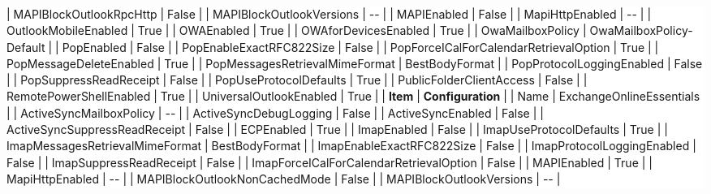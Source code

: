 | MAPIBlockOutlookRpcHttp                 | False                    |
| MAPIBlockOutlookVersions                | --                       |
| MAPIEnabled                             | False                    |
| MapiHttpEnabled                         | --                       |
| OutlookMobileEnabled                    | True                     |
| OWAEnabled                              | True                     |
| OWAforDevicesEnabled                    | True                     |
| OwaMailboxPolicy                        | OwaMailboxPolicy-Default |
| PopEnabled                              | False                    |
| PopEnableExactRFC822Size                | False                    |
| PopForceICalForCalendarRetrievalOption  | True                     |
| PopMessageDeleteEnabled                 | True                     |
| PopMessagesRetrievalMimeFormat          | BestBodyFormat           |
| PopProtocolLoggingEnabled               | False                    |
| PopSuppressReadReceipt                  | False                    |
| PopUseProtocolDefaults                  | True                     |
| PublicFolderClientAccess                | False                    |
| RemotePowerShellEnabled                 | True                     |
| UniversalOutlookEnabled                 | True                     |
| **Item**                                | **Configuration**        |
| Name                                    | ExchangeOnlineEssentials |
| ActiveSyncMailboxPolicy                 | --                       |
| ActiveSyncDebugLogging                  | False                    |
| ActiveSyncEnabled                       | False                    |
| ActiveSyncSuppressReadReceipt           | False                    |
| ECPEnabled                              | True                     |
| ImapEnabled                             | False                    |
| ImapUseProtocolDefaults                 | True                     |
| ImapMessagesRetrievalMimeFormat         | BestBodyFormat           |
| ImapEnableExactRFC822Size               | False                    |
| ImapProtocolLoggingEnabled              | False                    |
| ImapSuppressReadReceipt                 | False                    |
| ImapForceICalForCalendarRetrievalOption | False                    |
| MAPIEnabled                             | True                     |
| MapiHttpEnabled                         | --                       |
| MAPIBlockOutlookNonCachedMode           | False                    |
| MAPIBlockOutlookVersions                | --                       |